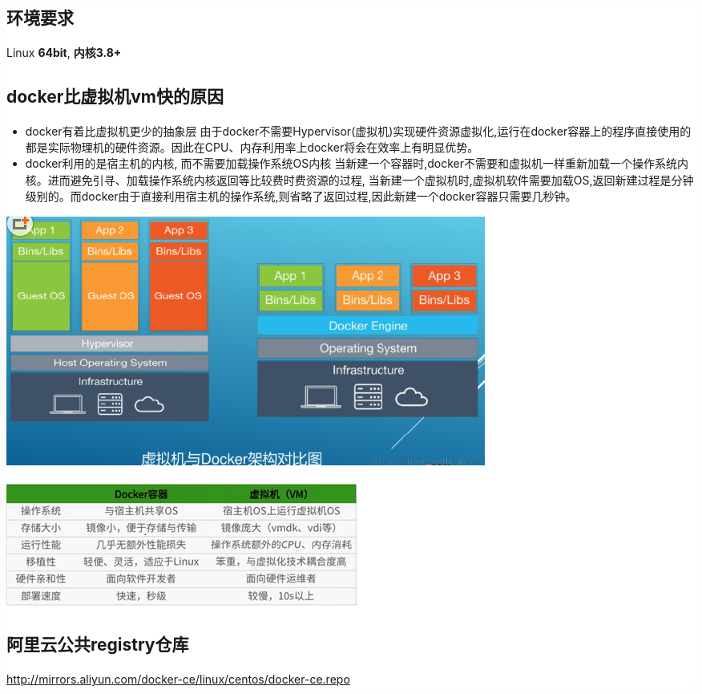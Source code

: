 

##  环境要求



Linux **64bit**, **内核3.8+**



## docker比虚拟机vm快的原因

- docker有着比虚拟机更少的抽象层
  由于docker不需要Hypervisor(虚拟机)实现硬件资源虚拟化,运行在docker容器上的程序直接使用的都是实际物理机的硬件资源。因此在CPU、内存利用率上docker将会在效率上有明显优势。
- docker利用的是宿主机的内核, 而不需要加载操作系统OS内核
  当新建一个容器时,docker不需要和虚拟机一样重新加载一个操作系统内核。进而避免引寻、加载操作系统内核返回等比较费时费资源的过程, 当新建一个虚拟机时,虚拟机软件需要加载OS,返回新建过程是分钟级别的。而docker由于直接利用宿主机的操作系统,则省略了返回过程,因此新建一个docker容器只需要几秒钟。

![image-20220105194117699](img/image-20220105194117699.png)

![image-20220105194226029](img/image-20220105194226029.png)



## 阿里云公共registry仓库

http://mirrors.aliyun.com/docker-ce/linux/centos/docker-ce.repo


